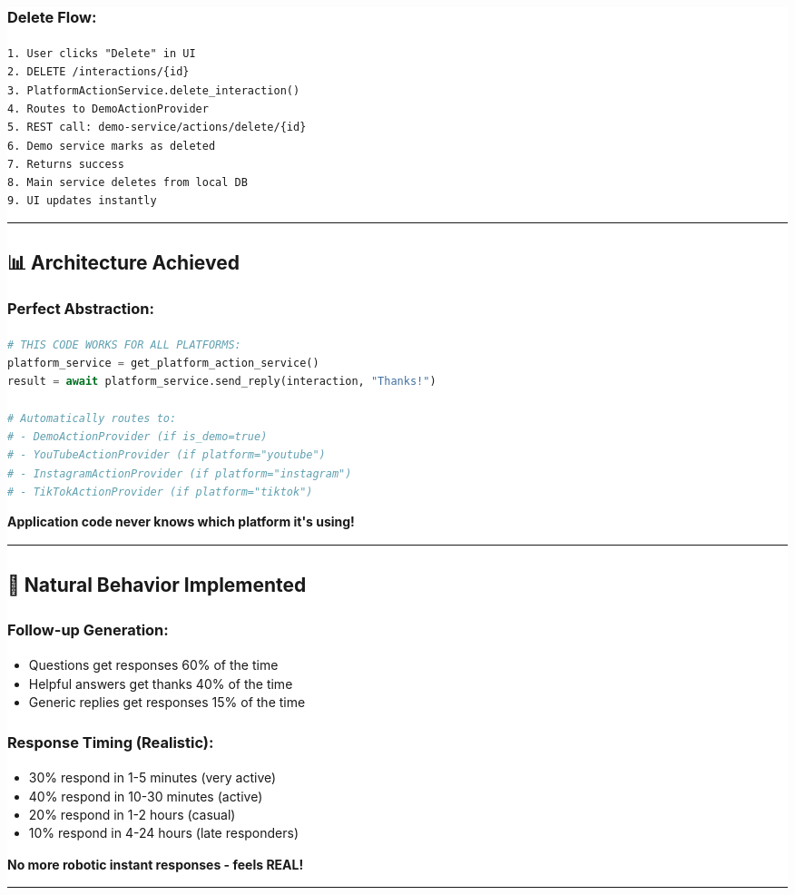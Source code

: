 ### **Delete Flow:**
```
1. User clicks "Delete" in UI
2. DELETE /interactions/{id}
3. PlatformActionService.delete_interaction()
4. Routes to DemoActionProvider
5. REST call: demo-service/actions/delete/{id}
6. Demo service marks as deleted
7. Returns success
8. Main service deletes from local DB
9. UI updates instantly
```

---

## 📊 Architecture Achieved

### **Perfect Abstraction:**
```python
# THIS CODE WORKS FOR ALL PLATFORMS:
platform_service = get_platform_action_service()
result = await platform_service.send_reply(interaction, "Thanks!")

# Automatically routes to:
# - DemoActionProvider (if is_demo=true)
# - YouTubeActionProvider (if platform="youtube")
# - InstagramActionProvider (if platform="instagram")
# - TikTokActionProvider (if platform="tiktok")
```

**Application code never knows which platform it's using!**

---

## 🌟 Natural Behavior Implemented

### **Follow-up Generation:**
- Questions get responses 60% of the time
- Helpful answers get thanks 40% of the time
- Generic replies get responses 15% of the time

### **Response Timing (Realistic):**
- 30% respond in 1-5 minutes (very active)
- 40% respond in 10-30 minutes (active)
- 20% respond in 1-2 hours (casual)
- 10% respond in 4-24 hours (late responders)

**No more robotic instant responses - feels REAL!**

---
